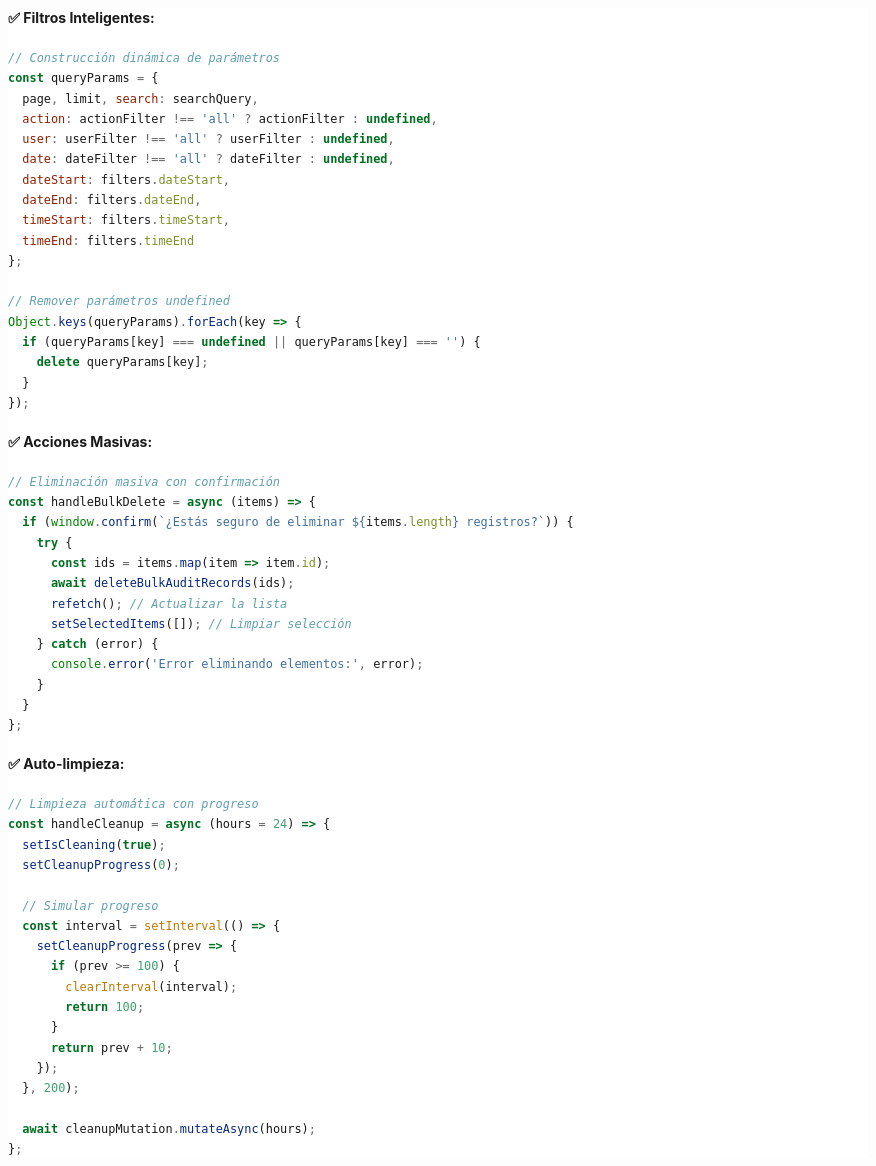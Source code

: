 #### **✅ Filtros Inteligentes:**
```javascript
// Construcción dinámica de parámetros
const queryParams = {
  page, limit, search: searchQuery,
  action: actionFilter !== 'all' ? actionFilter : undefined,
  user: userFilter !== 'all' ? userFilter : undefined,
  date: dateFilter !== 'all' ? dateFilter : undefined,
  dateStart: filters.dateStart,
  dateEnd: filters.dateEnd,
  timeStart: filters.timeStart,
  timeEnd: filters.timeEnd
};

// Remover parámetros undefined
Object.keys(queryParams).forEach(key => {
  if (queryParams[key] === undefined || queryParams[key] === '') {
    delete queryParams[key];
  }
});
```

#### **✅ Acciones Masivas:**
```javascript
// Eliminación masiva con confirmación
const handleBulkDelete = async (items) => {
  if (window.confirm(`¿Estás seguro de eliminar ${items.length} registros?`)) {
    try {
      const ids = items.map(item => item.id);
      await deleteBulkAuditRecords(ids);
      refetch(); // Actualizar la lista
      setSelectedItems([]); // Limpiar selección
    } catch (error) {
      console.error('Error eliminando elementos:', error);
    }
  }
};
```

#### **✅ Auto-limpieza:**
```javascript
// Limpieza automática con progreso
const handleCleanup = async (hours = 24) => {
  setIsCleaning(true);
  setCleanupProgress(0);
  
  // Simular progreso
  const interval = setInterval(() => {
    setCleanupProgress(prev => {
      if (prev >= 100) {
        clearInterval(interval);
        return 100;
      }
      return prev + 10;
    });
  }, 200);
  
  await cleanupMutation.mutateAsync(hours);
};
```
